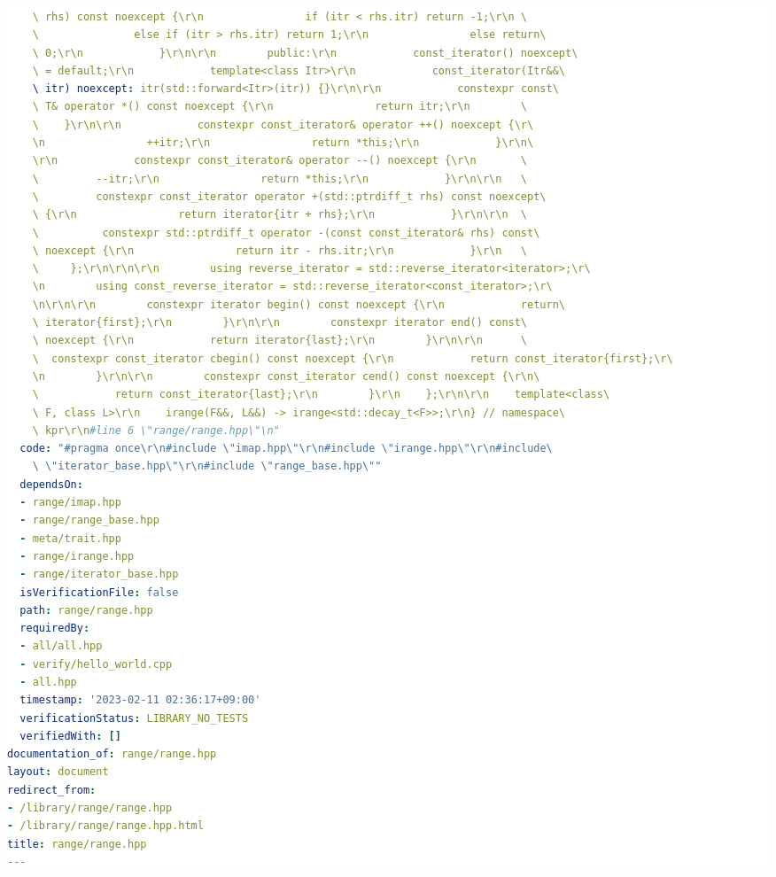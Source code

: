 ```yaml
    \ rhs) const noexcept {\r\n                if (itr < rhs.itr) return -1;\r\n \
    \               else if (itr > rhs.itr) return 1;\r\n                else return\
    \ 0;\r\n            }\r\n\r\n        public:\r\n            const_iterator() noexcept\
    \ = default;\r\n            template<class Itr>\r\n            const_iterator(Itr&&\
    \ itr) noexcept: itr(std::forward<Itr>(itr)) {}\r\n\r\n            constexpr const\
    \ T& operator *() const noexcept {\r\n                return itr;\r\n        \
    \    }\r\n\r\n            constexpr const_iterator& operator ++() noexcept {\r\
    \n                ++itr;\r\n                return *this;\r\n            }\r\n\
    \r\n            constexpr const_iterator& operator --() noexcept {\r\n       \
    \         --itr;\r\n                return *this;\r\n            }\r\n\r\n   \
    \         constexpr const_iterator operator +(std::ptrdiff_t rhs) const noexcept\
    \ {\r\n                return iterator{itr + rhs};\r\n            }\r\n\r\n  \
    \          constexpr std::ptrdiff_t operator -(const const_iterator& rhs) const\
    \ noexcept {\r\n                return itr - rhs.itr;\r\n            }\r\n   \
    \     };\r\n\r\n\r\n        using reverse_iterator = std::reverse_iterator<iterator>;\r\
    \n        using const_reverse_iterator = std::reverse_iterator<const_iterator>;\r\
    \n\r\n\r\n        constexpr iterator begin() const noexcept {\r\n            return\
    \ iterator{first};\r\n        }\r\n\r\n        constexpr iterator end() const\
    \ noexcept {\r\n            return iterator{last};\r\n        }\r\n\r\n      \
    \  constexpr const_iterator cbegin() const noexcept {\r\n            return const_iterator{first};\r\
    \n        }\r\n\r\n        constexpr const_iterator cend() const noexcept {\r\n\
    \            return const_iterator{last};\r\n        }\r\n    };\r\n\r\n    template<class\
    \ F, class L>\r\n    irange(F&&, L&&) -> irange<std::decay_t<F>>;\r\n} // namespace\
    \ kpr\r\n#line 6 \"range/range.hpp\"\n"
  code: "#pragma once\r\n#include \"imap.hpp\"\r\n#include \"irange.hpp\"\r\n#include\
    \ \"iterator_base.hpp\"\r\n#include \"range_base.hpp\""
  dependsOn:
  - range/imap.hpp
  - range/range_base.hpp
  - meta/trait.hpp
  - range/irange.hpp
  - range/iterator_base.hpp
  isVerificationFile: false
  path: range/range.hpp
  requiredBy:
  - all/all.hpp
  - verify/hello_world.cpp
  - all.hpp
  timestamp: '2023-02-11 02:36:17+09:00'
  verificationStatus: LIBRARY_NO_TESTS
  verifiedWith: []
documentation_of: range/range.hpp
layout: document
redirect_from:
- /library/range/range.hpp
- /library/range/range.hpp.html
title: range/range.hpp
---
```

